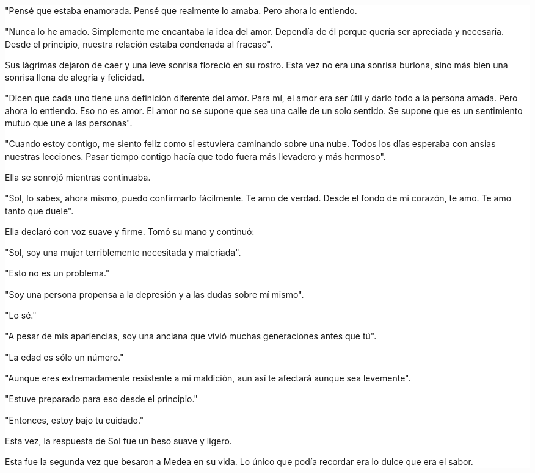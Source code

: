 "Pensé que estaba enamorada. Pensé que realmente lo amaba. Pero ahora lo entiendo. 

"Nunca lo he amado. Simplemente me encantaba la idea del amor. Dependía de él porque quería ser apreciada y necesaria. Desde el principio, nuestra relación estaba condenada al fracaso".

Sus lágrimas dejaron de caer y una leve sonrisa floreció en su rostro. Esta vez no era una sonrisa burlona, ​​sino más bien una sonrisa llena de alegría y felicidad. 

"Dicen que cada uno tiene una definición diferente del amor. Para mí, el amor era ser útil y darlo todo a la persona amada. Pero ahora lo entiendo. Eso no es amor. El amor no se supone que sea una calle de un solo sentido. Se supone que es un sentimiento mutuo que une a las personas". 

"Cuando estoy contigo, me siento feliz como si estuviera caminando sobre una nube. Todos los días esperaba con ansias nuestras lecciones. Pasar tiempo contigo hacía que todo fuera más llevadero y más hermoso". 

Ella se sonrojó mientras continuaba. 

"Sol, lo sabes, ahora mismo, puedo confirmarlo fácilmente. Te amo de verdad. Desde el fondo de mi corazón, te amo. Te amo tanto que duele".

Ella declaró con voz suave y firme. Tomó su mano y continuó: 

"Sol, soy una mujer terriblemente necesitada y malcriada".

"Esto no es un problema."

"Soy una persona propensa a la depresión y a las dudas sobre mí mismo".

"Lo sé."

"A pesar de mis apariencias, soy una anciana que vivió muchas generaciones antes que tú".

"La edad es sólo un número."

"Aunque eres extremadamente resistente a mi maldición, aun así te afectará aunque sea levemente".

"Estuve preparado para eso desde el principio."

"Entonces, estoy bajo tu cuidado."

Esta vez, la respuesta de Sol fue un beso suave y ligero. 

Esta fue la segunda vez que besaron a Medea en su vida. Lo único que podía recordar era lo dulce que era el sabor.